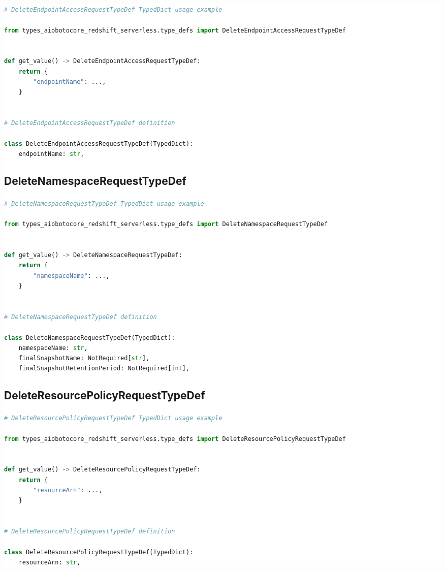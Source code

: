 ```python
# DeleteEndpointAccessRequestTypeDef TypedDict usage example

from types_aiobotocore_redshift_serverless.type_defs import DeleteEndpointAccessRequestTypeDef


def get_value() -> DeleteEndpointAccessRequestTypeDef:
    return {
        "endpointName": ...,
    }


# DeleteEndpointAccessRequestTypeDef definition

class DeleteEndpointAccessRequestTypeDef(TypedDict):
    endpointName: str,
```


## DeleteNamespaceRequestTypeDef

```python
# DeleteNamespaceRequestTypeDef TypedDict usage example

from types_aiobotocore_redshift_serverless.type_defs import DeleteNamespaceRequestTypeDef


def get_value() -> DeleteNamespaceRequestTypeDef:
    return {
        "namespaceName": ...,
    }


# DeleteNamespaceRequestTypeDef definition

class DeleteNamespaceRequestTypeDef(TypedDict):
    namespaceName: str,
    finalSnapshotName: NotRequired[str],
    finalSnapshotRetentionPeriod: NotRequired[int],
```


## DeleteResourcePolicyRequestTypeDef

```python
# DeleteResourcePolicyRequestTypeDef TypedDict usage example

from types_aiobotocore_redshift_serverless.type_defs import DeleteResourcePolicyRequestTypeDef


def get_value() -> DeleteResourcePolicyRequestTypeDef:
    return {
        "resourceArn": ...,
    }


# DeleteResourcePolicyRequestTypeDef definition

class DeleteResourcePolicyRequestTypeDef(TypedDict):
    resourceArn: str,
```
